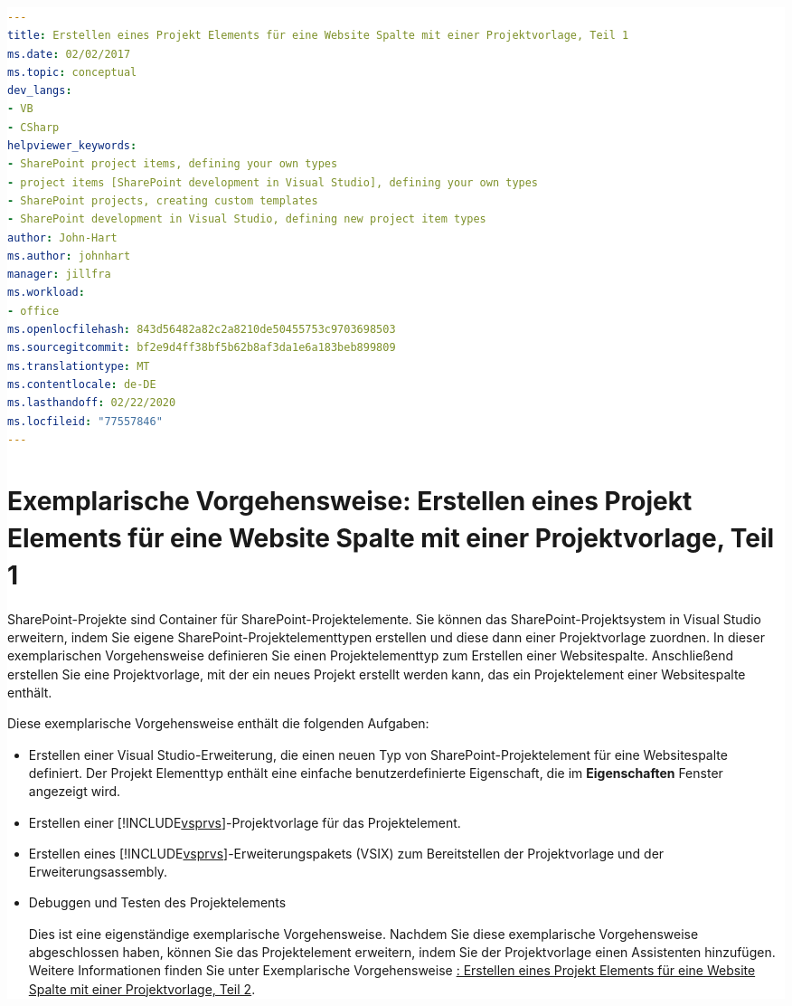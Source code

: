 ```yaml
---
title: Erstellen eines Projekt Elements für eine Website Spalte mit einer Projektvorlage, Teil 1
ms.date: 02/02/2017
ms.topic: conceptual
dev_langs:
- VB
- CSharp
helpviewer_keywords:
- SharePoint project items, defining your own types
- project items [SharePoint development in Visual Studio], defining your own types
- SharePoint projects, creating custom templates
- SharePoint development in Visual Studio, defining new project item types
author: John-Hart
ms.author: johnhart
manager: jillfra
ms.workload:
- office
ms.openlocfilehash: 843d56482a82c2a8210de50455753c9703698503
ms.sourcegitcommit: bf2e9d4ff38bf5b62b8af3da1e6a183beb899809
ms.translationtype: MT
ms.contentlocale: de-DE
ms.lasthandoff: 02/22/2020
ms.locfileid: "77557846"
---
```

# <a name="walkthrough-create-a-site-column-project-item-with-a-project-template-part-1"></a>Exemplarische Vorgehensweise: Erstellen eines Projekt Elements für eine Website Spalte mit einer Projektvorlage, Teil 1
  SharePoint-Projekte sind Container für SharePoint-Projektelemente. Sie können das SharePoint-Projektsystem in Visual Studio erweitern, indem Sie eigene SharePoint-Projektelementtypen erstellen und diese dann einer Projektvorlage zuordnen. In dieser exemplarischen Vorgehensweise definieren Sie einen Projektelementtyp zum Erstellen einer Websitespalte. Anschließend erstellen Sie eine Projektvorlage, mit der ein neues Projekt erstellt werden kann, das ein Projektelement einer Websitespalte enthält.

 Diese exemplarische Vorgehensweise enthält die folgenden Aufgaben:

- Erstellen einer Visual Studio-Erweiterung, die einen neuen Typ von SharePoint-Projektelement für eine Websitespalte definiert. Der Projekt Elementtyp enthält eine einfache benutzerdefinierte Eigenschaft, die im **Eigenschaften** Fenster angezeigt wird.

- Erstellen einer [!INCLUDE[vsprvs](../sharepoint/includes/vsprvs-md.md)]-Projektvorlage für das Projektelement.

- Erstellen eines [!INCLUDE[vsprvs](../sharepoint/includes/vsprvs-md.md)]-Erweiterungspakets (VSIX) zum Bereitstellen der Projektvorlage und der Erweiterungsassembly.

- Debuggen und Testen des Projektelements

  Dies ist eine eigenständige exemplarische Vorgehensweise. Nachdem Sie diese exemplarische Vorgehensweise abgeschlossen haben, können Sie das Projektelement erweitern, indem Sie der Projektvorlage einen Assistenten hinzufügen. Weitere Informationen finden Sie unter Exemplarische Vorgehensweise [: Erstellen eines Projekt Elements für eine Website Spalte mit einer Projektvorlage, Teil 2](../sharepoint/walkthrough-creating-a-site-column-project-item-with-a-project-template-part-2.md).
